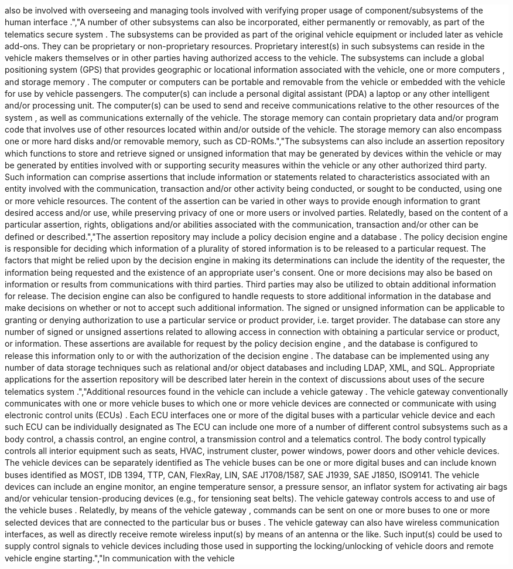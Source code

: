 also be involved with overseeing and managing tools involved with verifying proper usage of component\/subsystems of the human interface .","A number of other subsystems can also be incorporated, either permanently or removably, as part of the telematics secure system . The subsystems can be provided as part of the original vehicle equipment or included later as vehicle add-ons. They can be proprietary or non-proprietary resources. Proprietary interest(s) in such subsystems can reside in the vehicle makers themselves or in other parties having authorized access to the vehicle. The subsystems can include a global positioning system (GPS)  that provides geographic or locational information associated with the vehicle, one or more computers , and storage memory . The computer or computers  can be portable and removable from the vehicle or embedded with the vehicle for use by vehicle passengers. The computer(s)  can include a personal digital assistant (PDA) a laptop or any other intelligent and\/or processing unit. The computer(s)  can be used to send and receive communications relative to the other resources of the system , as well as communications externally of the vehicle. The storage memory  can contain proprietary data and\/or program code that involves use of other resources located within and\/or outside of the vehicle. The storage memory  can also encompass one or more hard disks and\/or removable memory, such as CD-ROMs.","The subsystems can also include an assertion repository  which functions to store and retrieve signed or unsigned information that may be generated by devices  within the vehicle or may be generated by entities involved with or supporting security measures within the vehicle or any other authorized third party. Such information can comprise assertions that include information or statements related to characteristics associated with an entity involved with the communication, transaction and\/or other activity being conducted, or sought to be conducted, using one or more vehicle resources. The content of the assertion can be varied in other ways to provide enough information to grant desired access and\/or use, while preserving privacy of one or more users or involved parties. Relatedly, based on the content of a particular assertion, rights, obligations and\/or abilities associated with the communication, transaction and\/or other can be defined or described.","The assertion repository  may include a policy decision engine  and a database . The policy decision engine  is responsible for deciding which information of a plurality of stored information is to be released to a particular request. The factors that might be relied upon by the decision engine  in making its determinations can include the identity of the requester, the information being requested and the existence of an appropriate user's consent. One or more decisions may also be based on information or results from communications with third parties. Third parties may also be utilized to obtain additional information for release. The decision engine  can also be configured to handle requests to store additional information in the database  and make decisions on whether or not to accept such additional information. The signed or unsigned information can be applicable to granting or denying authorization to use a particular service or product provider, i.e. target provider. The database  can store any number of signed or unsigned assertions related to allowing access in connection with obtaining a particular service or product, or information. These assertions are available for request by the policy decision engine , and the database  is configured to release this information only to or with the authorization of the decision engine . The database can be implemented using any number of data storage techniques such as relational and\/or object databases and including LDAP, XML, and SQL. Appropriate applications for the assertion repository  will be described later herein in the context of discussions about uses of the secure telematics system .","Additional resources found in the vehicle can include a vehicle gateway . The vehicle gateway  conventionally communicates with one or more vehicle buses  to which one or more vehicle devices  are connected or communicate with using electronic control units (ECUs) . Each ECU  interfaces one or more of the digital buses  with a particular vehicle device  and each such ECU can be individually designated as The ECU  can include one more of a number of different control subsystems such as a body control, a chassis control, an engine control, a transmission control and a telematics control. The body control typically controls all interior equipment such as seats, HVAC, instrument cluster, power windows, power doors and other vehicle devices. The vehicle devices  can be separately identified as The vehicle buses  can be one or more digital buses and can include known buses identified as MOST, IDB 1394, TTP, CAN, FlexRay, LIN, SAE J1708\/1587, SAE J1939, SAE J1850, ISO9141. The vehicle devices  can include an engine monitor, an engine temperature sensor, a pressure sensor, an inflator system for activating air bags and\/or vehicular tension-producing devices (e.g., for tensioning seat belts). The vehicle gateway  controls access to and use of the vehicle buses . Relatedly, by means of the vehicle gateway , commands can be sent on one or more buses  to one or more selected devices  that are connected to the particular bus or buses . The vehicle gateway  can also have wireless communication interfaces, as well as directly receive remote wireless input(s) by means of an antenna or the like. Such input(s) could be used to supply control signals to vehicle devices  including those used in supporting the locking\/unlocking of vehicle doors and remote vehicle engine starting.","In communication with the vehicle